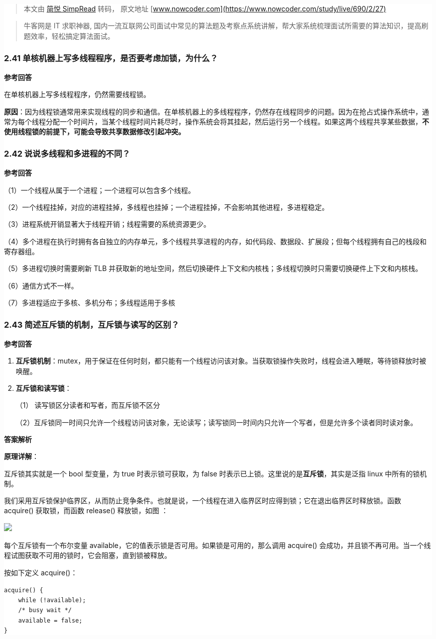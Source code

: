 > 本文由 [简悦 SimpRead](http://ksria.com/simpread/) 转码， 原文地址 [www.nowcoder.com](https://www.nowcoder.com/study/live/690/2/27)

> 牛客网是 IT 求职神器, 国内一流互联网公司面试中常见的算法题及考察点系统讲解，帮大家系统梳理面试所需要的算法知识，提高刷题效率，轻松搞定算法面试。

### 2.41 单核机器上写多线程程序，是否要考虑加锁，为什么？

**参考回答**

在单核机器上写多线程程序，仍然需要线程锁。

**原因**：因为线程锁通常用来实现线程的同步和通信。在单核机器上的多线程程序，仍然存在线程同步的问题。因为在抢占式操作系统中，通常为每个线程分配一个时间片，当某个线程时间片耗尽时，操作系统会将其挂起，然后运行另一个线程。如果这两个线程共享某些数据，**不使用线程锁的前提下，可能会导致共享数据修改引起冲突。**

### 2.42 说说多线程和多进程的不同？

**参考回答**

（1）一个线程从属于一个进程；一个进程可以包含多个线程。

（2）一个线程挂掉，对应的进程挂掉，多线程也挂掉；一个进程挂掉，不会影响其他进程，多进程稳定。

（3）进程系统开销显著大于线程开销；线程需要的系统资源更少。

（4）多个进程在执行时拥有各自独立的内存单元，多个线程共享进程的内存，如代码段、数据段、扩展段；但每个线程拥有自己的栈段和寄存器组。

（5）多进程切换时需要刷新 TLB 并获取新的地址空间，然后切换硬件上下文和内核栈；多线程切换时只需要切换硬件上下文和内核栈。

（6）通信方式不一样。

（7）多进程适应于多核、多机分布；多线程适用于多核

### 2.43 简述互斥锁的机制，互斥锁与读写的区别？

**参考回答**

1.  **互斥锁机制**：mutex，用于保证在任何时刻，都只能有一个线程访问该对象。当获取锁操作失败时，线程会进入睡眠，等待锁释放时被唤醒。
    
2.  **互斥锁和读写锁**：
    
    （1） 读写锁区分读者和写者，而互斥锁不区分
    
    （2）互斥锁同一时间只允许一个线程访问该对象，无论读写；读写锁同一时间内只允许一个写者，但是允许多个读者同时读对象。
    

**答案解析**

**原理详解**：

互斥锁其实就是一个 bool 型变量，为 true 时表示锁可获取，为 false 时表示已上锁。这里说的是**互斥锁**，其实是泛指 linux 中所有的锁机制。

我们采用互斥锁保护临界区，从而防止竞争条件。也就是说，一个线程在进入临界区时应得到锁；它在退出临界区时释放锁。函数 acquire() 获取锁，而函数 release() 释放锁，如图 ：

![](https://uploadfiles.nowcoder.com/images/20210519/59_1621415812665/E74DE64C3C0D5C63ACBE22BDFD6F4954)

每个互斥锁有一个布尔变量 available，它的值表示锁是否可用。如果锁是可用的，那么调用 acquire() 会成功，并且锁不再可用。当一个线程试图获取不可用的锁时，它会阻塞，直到锁被释放。

按如下定义 acquire()：

```
acquire() {
    while (!available);
    /* busy wait */
    available = false;
}

```
